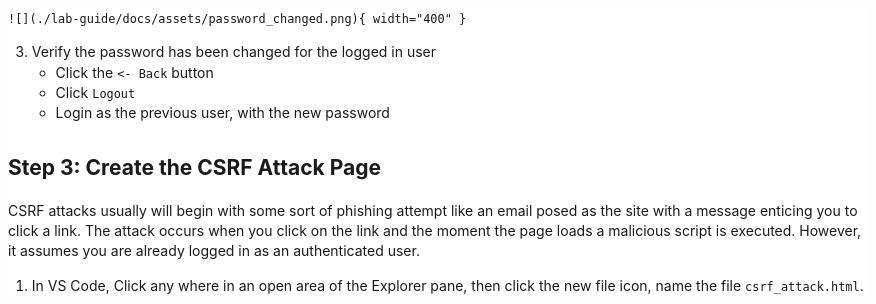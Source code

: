     ![](./lab-guide/docs/assets/password_changed.png){ width="400" }
    
3. Verify the password has been changed for the logged in user
    - Click the `<- Back` button
    - Click `Logout`
    - Login as the previous user, with the new password

## Step 3: Create the CSRF Attack Page
CSRF attacks usually will begin with some sort of phishing attempt like an email posed as the site with a message enticing you to click a link. The attack occurs when you click on the link and the moment the page loads a malicious script is executed. However, it assumes you are already logged in as an authenticated user. 

1. In VS Code, Click any where in an open area of the Explorer pane, then click the new file icon, name the file `csrf_attack.html`.
    